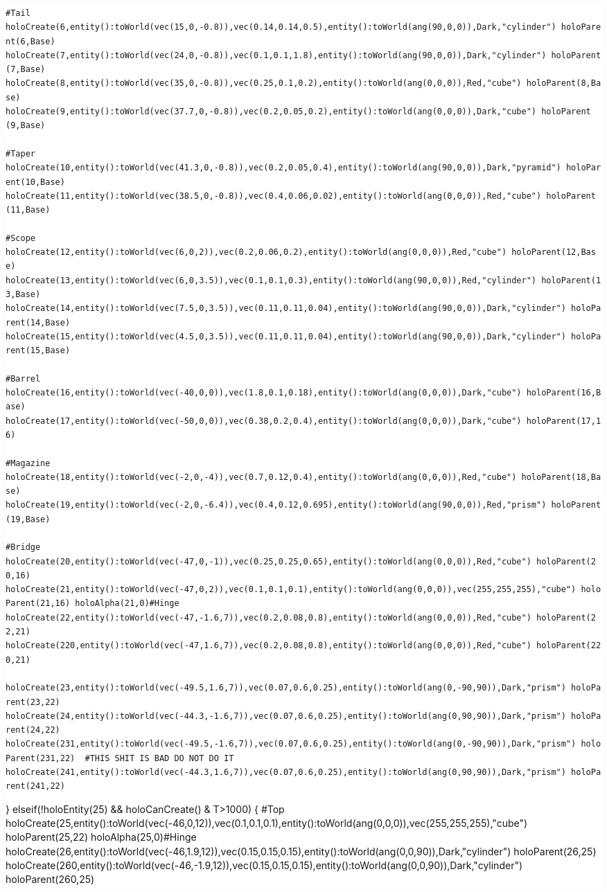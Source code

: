     #Tail
    holoCreate(6,entity():toWorld(vec(15,0,-0.8)),vec(0.14,0.14,0.5),entity():toWorld(ang(90,0,0)),Dark,"cylinder") holoParent(6,Base) 
    holoCreate(7,entity():toWorld(vec(24,0,-0.8)),vec(0.1,0.1,1.8),entity():toWorld(ang(90,0,0)),Dark,"cylinder") holoParent(7,Base)
    holoCreate(8,entity():toWorld(vec(35,0,-0.8)),vec(0.25,0.1,0.2),entity():toWorld(ang(0,0,0)),Red,"cube") holoParent(8,Base)
    holoCreate(9,entity():toWorld(vec(37.7,0,-0.8)),vec(0.2,0.05,0.2),entity():toWorld(ang(0,0,0)),Dark,"cube") holoParent(9,Base)   
    
    #Taper 
    holoCreate(10,entity():toWorld(vec(41.3,0,-0.8)),vec(0.2,0.05,0.4),entity():toWorld(ang(90,0,0)),Dark,"pyramid") holoParent(10,Base)
    holoCreate(11,entity():toWorld(vec(38.5,0,-0.8)),vec(0.4,0.06,0.02),entity():toWorld(ang(0,0,0)),Red,"cube") holoParent(11,Base)
    
    #Scope
    holoCreate(12,entity():toWorld(vec(6,0,2)),vec(0.2,0.06,0.2),entity():toWorld(ang(0,0,0)),Red,"cube") holoParent(12,Base)
    holoCreate(13,entity():toWorld(vec(6,0,3.5)),vec(0.1,0.1,0.3),entity():toWorld(ang(90,0,0)),Red,"cylinder") holoParent(13,Base)
    holoCreate(14,entity():toWorld(vec(7.5,0,3.5)),vec(0.11,0.11,0.04),entity():toWorld(ang(90,0,0)),Dark,"cylinder") holoParent(14,Base) 
    holoCreate(15,entity():toWorld(vec(4.5,0,3.5)),vec(0.11,0.11,0.04),entity():toWorld(ang(90,0,0)),Dark,"cylinder") holoParent(15,Base)        

    #Barrel
    holoCreate(16,entity():toWorld(vec(-40,0,0)),vec(1.8,0.1,0.18),entity():toWorld(ang(0,0,0)),Dark,"cube") holoParent(16,Base)
    holoCreate(17,entity():toWorld(vec(-50,0,0)),vec(0.38,0.2,0.4),entity():toWorld(ang(0,0,0)),Dark,"cube") holoParent(17,16)
    
    #Magazine
    holoCreate(18,entity():toWorld(vec(-2,0,-4)),vec(0.7,0.12,0.4),entity():toWorld(ang(0,0,0)),Red,"cube") holoParent(18,Base)
    holoCreate(19,entity():toWorld(vec(-2,0,-6.4)),vec(0.4,0.12,0.695),entity():toWorld(ang(90,0,0)),Red,"prism") holoParent(19,Base)
    
    #Bridge
    holoCreate(20,entity():toWorld(vec(-47,0,-1)),vec(0.25,0.25,0.65),entity():toWorld(ang(0,0,0)),Red,"cube") holoParent(20,16)
    holoCreate(21,entity():toWorld(vec(-47,0,2)),vec(0.1,0.1,0.1),entity():toWorld(ang(0,0,0)),vec(255,255,255),"cube") holoParent(21,16) holoAlpha(21,0)#Hinge 
    holoCreate(22,entity():toWorld(vec(-47,-1.6,7)),vec(0.2,0.08,0.8),entity():toWorld(ang(0,0,0)),Red,"cube") holoParent(22,21)
    holoCreate(220,entity():toWorld(vec(-47,1.6,7)),vec(0.2,0.08,0.8),entity():toWorld(ang(0,0,0)),Red,"cube") holoParent(220,21)
    
    holoCreate(23,entity():toWorld(vec(-49.5,1.6,7)),vec(0.07,0.6,0.25),entity():toWorld(ang(0,-90,90)),Dark,"prism") holoParent(23,22)
    holoCreate(24,entity():toWorld(vec(-44.3,-1.6,7)),vec(0.07,0.6,0.25),entity():toWorld(ang(0,90,90)),Dark,"prism") holoParent(24,22)
    holoCreate(231,entity():toWorld(vec(-49.5,-1.6,7)),vec(0.07,0.6,0.25),entity():toWorld(ang(0,-90,90)),Dark,"prism") holoParent(231,22)  #THIS SHIT IS BAD DO NOT DO IT
    holoCreate(241,entity():toWorld(vec(-44.3,1.6,7)),vec(0.07,0.6,0.25),entity():toWorld(ang(0,90,90)),Dark,"prism") holoParent(241,22)
}
elseif(!holoEntity(25) && holoCanCreate() & T>1000)
{
    #Top
    holoCreate(25,entity():toWorld(vec(-46,0,12)),vec(0.1,0.1,0.1),entity():toWorld(ang(0,0,0)),vec(255,255,255),"cube") holoParent(25,22) holoAlpha(25,0)#Hinge
    holoCreate(26,entity():toWorld(vec(-46,1.9,12)),vec(0.15,0.15,0.15),entity():toWorld(ang(0,0,90)),Dark,"cylinder") holoParent(26,25)
    holoCreate(260,entity():toWorld(vec(-46,-1.9,12)),vec(0.15,0.15,0.15),entity():toWorld(ang(0,0,90)),Dark,"cylinder") holoParent(260,25)
